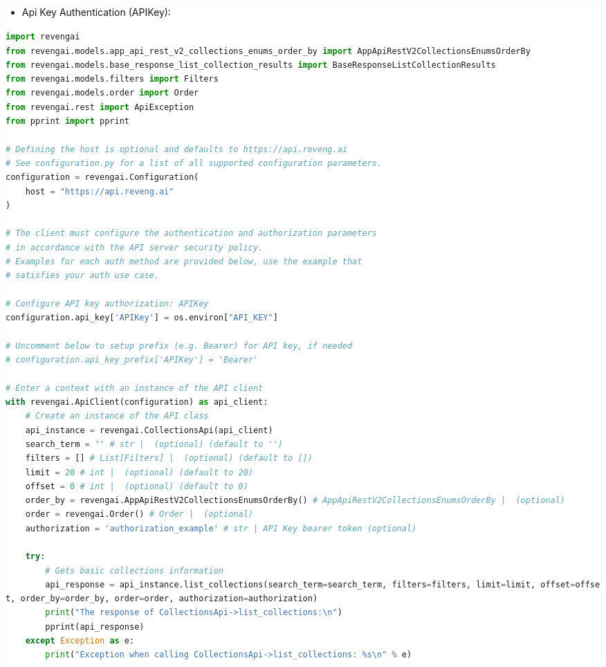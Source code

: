 * Api Key Authentication (APIKey):

```python
import revengai
from revengai.models.app_api_rest_v2_collections_enums_order_by import AppApiRestV2CollectionsEnumsOrderBy
from revengai.models.base_response_list_collection_results import BaseResponseListCollectionResults
from revengai.models.filters import Filters
from revengai.models.order import Order
from revengai.rest import ApiException
from pprint import pprint

# Defining the host is optional and defaults to https://api.reveng.ai
# See configuration.py for a list of all supported configuration parameters.
configuration = revengai.Configuration(
    host = "https://api.reveng.ai"
)

# The client must configure the authentication and authorization parameters
# in accordance with the API server security policy.
# Examples for each auth method are provided below, use the example that
# satisfies your auth use case.

# Configure API key authorization: APIKey
configuration.api_key['APIKey'] = os.environ["API_KEY"]

# Uncomment below to setup prefix (e.g. Bearer) for API key, if needed
# configuration.api_key_prefix['APIKey'] = 'Bearer'

# Enter a context with an instance of the API client
with revengai.ApiClient(configuration) as api_client:
    # Create an instance of the API class
    api_instance = revengai.CollectionsApi(api_client)
    search_term = '' # str |  (optional) (default to '')
    filters = [] # List[Filters] |  (optional) (default to [])
    limit = 20 # int |  (optional) (default to 20)
    offset = 0 # int |  (optional) (default to 0)
    order_by = revengai.AppApiRestV2CollectionsEnumsOrderBy() # AppApiRestV2CollectionsEnumsOrderBy |  (optional)
    order = revengai.Order() # Order |  (optional)
    authorization = 'authorization_example' # str | API Key bearer token (optional)

    try:
        # Gets basic collections information
        api_response = api_instance.list_collections(search_term=search_term, filters=filters, limit=limit, offset=offset, order_by=order_by, order=order, authorization=authorization)
        print("The response of CollectionsApi->list_collections:\n")
        pprint(api_response)
    except Exception as e:
        print("Exception when calling CollectionsApi->list_collections: %s\n" % e)
```
